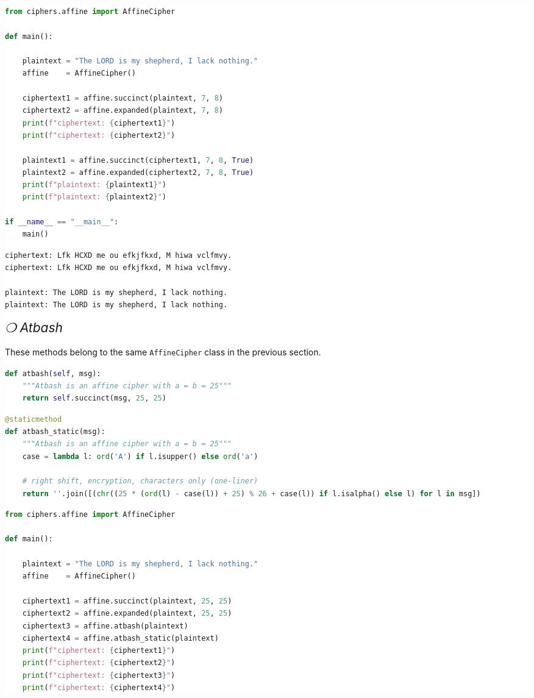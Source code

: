 ```py
from ciphers.affine import AffineCipher

def main():

    plaintext = "The LORD is my shepherd, I lack nothing."
    affine    = AffineCipher()

    ciphertext1 = affine.succinct(plaintext, 7, 8)
    ciphertext2 = affine.expanded(plaintext, 7, 8)
    print(f"ciphertext: {ciphertext1}")
    print(f"ciphertext: {ciphertext2}")

    plaintext1 = affine.succinct(ciphertext1, 7, 8, True)
    plaintext2 = affine.expanded(ciphertext2, 7, 8, True)
    print(f"plaintext: {plaintext1}")
    print(f"plaintext: {plaintext2}")

if __name__ == "__main__":
    main()
```

```
ciphertext: Lfk HCXD me ou efkjfkxd, M hiwa vclfmvy.
ciphertext: Lfk HCXD me ou efkjfkxd, M hiwa vclfmvy.

plaintext: The LORD is my shepherd, I lack nothing.
plaintext: The LORD is my shepherd, I lack nothing.
```



<span style="font-style:italic;font-size:1.5em;">❍ Atbash</span>

These methods belong to the same `AffineCipher` class in the previous section.

```py
def atbash(self, msg):
    """Atbash is an affine cipher with a = b = 25"""
    return self.succinct(msg, 25, 25)
```

```py
@staticmethod
def atbash_static(msg):
    """Atbash is an affine cipher with a = b = 25"""
    case = lambda l: ord('A') if l.isupper() else ord('a')
    
    # right shift, encryption, characters only (one-liner)
    return ''.join([(chr((25 * (ord(l) - case(l)) + 25) % 26 + case(l)) if l.isalpha() else l) for l in msg])
```

```py
from ciphers.affine import AffineCipher

def main():

    plaintext = "The LORD is my shepherd, I lack nothing."
    affine    = AffineCipher()

    ciphertext1 = affine.succinct(plaintext, 25, 25)
    ciphertext2 = affine.expanded(plaintext, 25, 25)
    ciphertext3 = affine.atbash(plaintext)
    ciphertext4 = affine.atbash_static(plaintext)
    print(f"ciphertext: {ciphertext1}")
    print(f"ciphertext: {ciphertext2}")
    print(f"ciphertext: {ciphertext3}")
    print(f"ciphertext: {ciphertext4}")
```